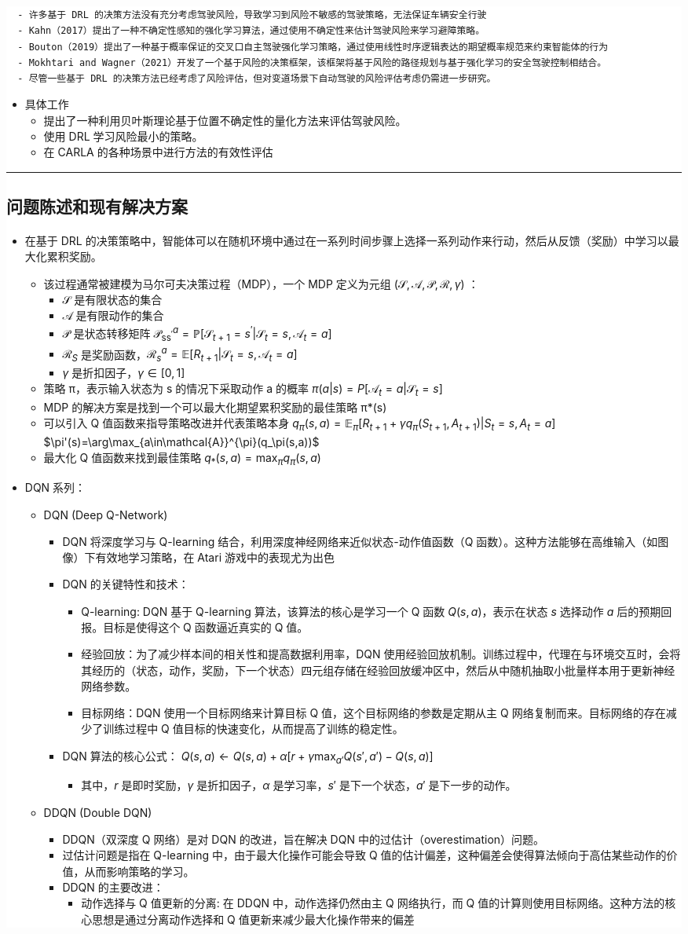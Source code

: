       - 许多基于 DRL 的决策方法没有充分考虑驾驶风险，导致学习到风险不敏感的驾驶策略，无法保证车辆安全行驶
      - Kahn（2017）提出了一种不确定性感知的强化学习算法，通过使用不确定性来估计驾驶风险来学习避障策略。
      - Bouton（2019）提出了一种基于概率保证的交叉口自主驾驶强化学习策略，通过使用线性时序逻辑表达的期望概率规范来约束智能体的行为
      - Mokhtari and Wagner（2021）开发了一个基于风险的决策框架，该框架将基于风险的路径规划与基于强化学习的安全驾驶控制相结合。
      - 尽管一些基于 DRL 的决策方法已经考虑了风险评估，但对变道场景下自动驾驶的风险评估考虑仍需进一步研究。
  - 具体工作
    - 提出了一种利用贝叶斯理论基于位置不确定性的量化方法来评估驾驶风险。 
    - 使用 DRL 学习风险最小的策略。 
    - 在 CARLA 的各种场景中进行方法的有效性评估

  ***

  ## 问题陈述和现有解决方案

  - 在基于 DRL 的决策策略中，智能体可以在随机环境中通过在一系列时间步骤上选择一系列动作来行动，然后从反馈（奖励）中学习以最大化累积奖励。 

    - 该过程通常被建模为马尔可夫决策过程（MDP），一个 MDP 定义为元组 $(\mathcal{S},\mathcal{A},\mathcal{P},\mathcal{R},\gamma)$ ：
      - $\mathcal{S}$ 是有限状态的集合
      - $\mathcal{A}$​ 是有限动作的集合
      - $\mathcal{P}$ 是状态转移矩阵 $\mathcal{P}_{\mathrm{ss}^{\prime}}^a=\mathbb{P}[\mathcal{S}_{t+1}=s^{\prime}|\mathcal{S}_t=s,\mathcal{A}_t=a]$
      - $\mathcal{R}_S$ 是奖励函数，$\mathcal{R}_s^a=\mathbb{E}[R_{t+1}|\mathcal{S}_t=s,\mathcal{A}_t=a]$
      - $\gamma$ 是折扣因子，$\gamma \in [0,1]$
    - 策略 π，表示输入状态为 s 的情况下采取动作 a 的概率
      $π(a|s)= P[\mathcal{A}_t = a|\mathcal{S}_t =s]$​
    - MDP 的解决方案是找到一个可以最大化期望累积奖励的最佳策略 π*(s)
    - 可以引入 Q 值函数来指导策略改进并代表策略本身
      $q_\pi(s,a)=\mathbb{E}_\pi[R_{t+1}+\gamma q_\pi(S_{t+1},A_{t+1})|S_t=s,A_t=a]$
      $\pi'(s)=\arg\max_{a\in\mathcal{A}}^{\pi}(q_\pi(s,a))$
    - 最大化 Q 值函数来找到最佳策略
      $q_*(s,a)=\max_\pi q_\pi(s,a)$

  - DQN 系列：

    - DQN (Deep Q-Network)

      - DQN 将深度学习与 Q-learning 结合，利用深度神经网络来近似状态-动作值函数（Q 函数）。这种方法能够在高维输入（如图像）下有效地学习策略，在 Atari 游戏中的表现尤为出色

      - DQN 的关键特性和技术：

        - Q-learning: DQN 基于 Q-learning 算法，该算法的核心是学习一个 Q 函数 $Q(s, a)$，表示在状态 $s$ 选择动作 $a$​ 后的预期回报。目标是使得这个 Q 函数逼近真实的 Q 值。
        - 经验回放：为了减少样本间的相关性和提高数据利用率，DQN 使用经验回放机制。训练过程中，代理在与环境交互时，会将其经历的（状态，动作，奖励，下一个状态）四元组存储在经验回放缓冲区中，然后从中随机抽取小批量样本用于更新神经网络参数。

        - 目标网络：DQN 使用一个目标网络来计算目标 Q 值，这个目标网络的参数是定期从主 Q 网络复制而来。目标网络的存在减少了训练过程中 Q 值目标的快速变化，从而提高了训练的稳定性。

      - DQN 算法的核心公式：
           $Q(s, a) \leftarrow Q(s, a) + \alpha \left[ r + \gamma \max_{a'} Q(s', a') - Q(s, a) \right]$
           - 其中，$r$ 是即时奖励，$\gamma$ 是折扣因子，$\alpha$ 是学习率，$s'$ 是下一个状态，$a'$ 是下一步的动作。

    - DDQN (Double DQN)

        - DDQN（双深度 Q 网络）是对 DQN 的改进，旨在解决 DQN 中的过估计（overestimation）问题。
        - 过估计问题是指在 Q-learning 中，由于最大化操作可能会导致 Q 值的估计偏差，这种偏差会使得算法倾向于高估某些动作的价值，从而影响策略的学习。
        - DDQN 的主要改进：
          - 动作选择与 Q 值更新的分离: 在 DDQN 中，动作选择仍然由主 Q 网络执行，而 Q 值的计算则使用目标网络。这种方法的核心思想是通过分离动作选择和 Q 值更新来减少最大化操作带来的偏差

